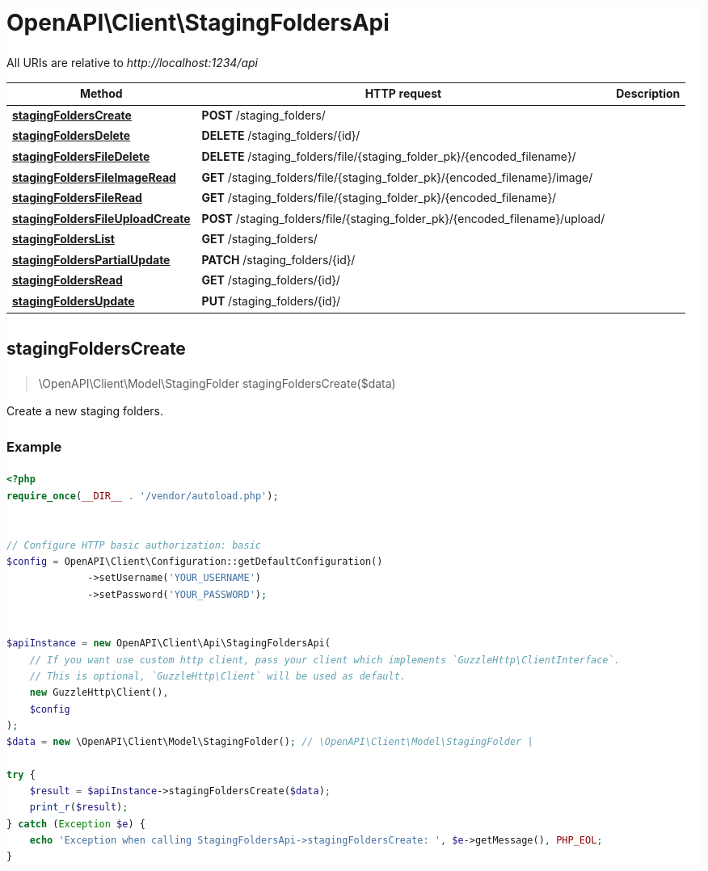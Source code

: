 # OpenAPI\Client\StagingFoldersApi

All URIs are relative to *http://localhost:1234/api*

Method | HTTP request | Description
------------- | ------------- | -------------
[**stagingFoldersCreate**](StagingFoldersApi.md#stagingFoldersCreate) | **POST** /staging_folders/ | 
[**stagingFoldersDelete**](StagingFoldersApi.md#stagingFoldersDelete) | **DELETE** /staging_folders/{id}/ | 
[**stagingFoldersFileDelete**](StagingFoldersApi.md#stagingFoldersFileDelete) | **DELETE** /staging_folders/file/{staging_folder_pk}/{encoded_filename}/ | 
[**stagingFoldersFileImageRead**](StagingFoldersApi.md#stagingFoldersFileImageRead) | **GET** /staging_folders/file/{staging_folder_pk}/{encoded_filename}/image/ | 
[**stagingFoldersFileRead**](StagingFoldersApi.md#stagingFoldersFileRead) | **GET** /staging_folders/file/{staging_folder_pk}/{encoded_filename}/ | 
[**stagingFoldersFileUploadCreate**](StagingFoldersApi.md#stagingFoldersFileUploadCreate) | **POST** /staging_folders/file/{staging_folder_pk}/{encoded_filename}/upload/ | 
[**stagingFoldersList**](StagingFoldersApi.md#stagingFoldersList) | **GET** /staging_folders/ | 
[**stagingFoldersPartialUpdate**](StagingFoldersApi.md#stagingFoldersPartialUpdate) | **PATCH** /staging_folders/{id}/ | 
[**stagingFoldersRead**](StagingFoldersApi.md#stagingFoldersRead) | **GET** /staging_folders/{id}/ | 
[**stagingFoldersUpdate**](StagingFoldersApi.md#stagingFoldersUpdate) | **PUT** /staging_folders/{id}/ | 



## stagingFoldersCreate

> \OpenAPI\Client\Model\StagingFolder stagingFoldersCreate($data)



Create a new staging folders.

### Example

```php
<?php
require_once(__DIR__ . '/vendor/autoload.php');


// Configure HTTP basic authorization: basic
$config = OpenAPI\Client\Configuration::getDefaultConfiguration()
              ->setUsername('YOUR_USERNAME')
              ->setPassword('YOUR_PASSWORD');


$apiInstance = new OpenAPI\Client\Api\StagingFoldersApi(
    // If you want use custom http client, pass your client which implements `GuzzleHttp\ClientInterface`.
    // This is optional, `GuzzleHttp\Client` will be used as default.
    new GuzzleHttp\Client(),
    $config
);
$data = new \OpenAPI\Client\Model\StagingFolder(); // \OpenAPI\Client\Model\StagingFolder | 

try {
    $result = $apiInstance->stagingFoldersCreate($data);
    print_r($result);
} catch (Exception $e) {
    echo 'Exception when calling StagingFoldersApi->stagingFoldersCreate: ', $e->getMessage(), PHP_EOL;
}
```